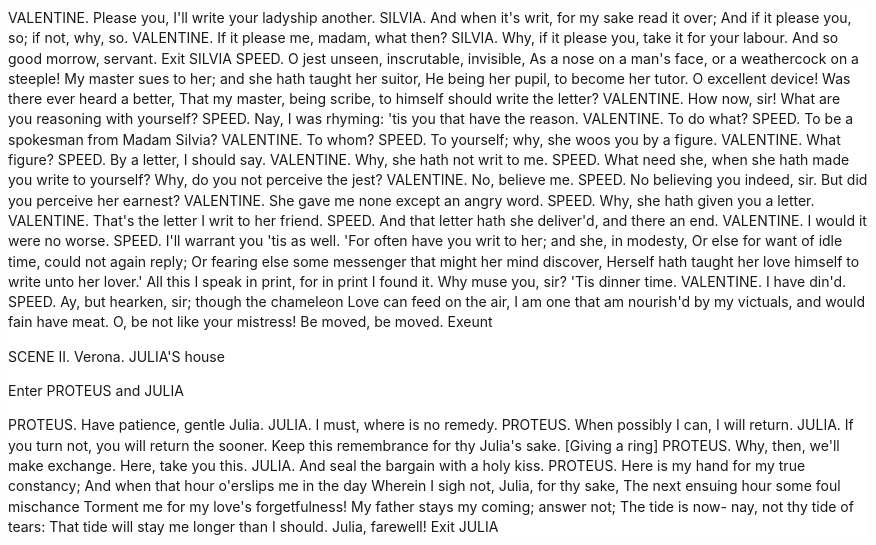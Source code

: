   VALENTINE. Please you, I'll write your ladyship another.
  SILVIA. And when it's writ, for my sake read it over;
    And if it please you, so; if not, why, so.
  VALENTINE. If it please me, madam, what then?
  SILVIA. Why, if it please you, take it for your labour.
    And so good morrow, servant.                     Exit SILVIA
  SPEED. O jest unseen, inscrutable, invisible,
    As a nose on a man's face, or a weathercock on a steeple!
    My master sues to her; and she hath taught her suitor,
    He being her pupil, to become her tutor.
    O excellent device! Was there ever heard a better,
    That my master, being scribe, to himself should write the letter?
  VALENTINE. How now, sir! What are you reasoning with yourself?
  SPEED. Nay, I was rhyming: 'tis you that have the reason.
  VALENTINE. To do what?
  SPEED. To be a spokesman from Madam Silvia?
  VALENTINE. To whom?
  SPEED. To yourself; why, she woos you by a figure.
  VALENTINE. What figure?
  SPEED. By a letter, I should say.
  VALENTINE. Why, she hath not writ to me.
  SPEED. What need she, when she hath made you write to yourself?
    Why, do you not perceive the jest?
  VALENTINE. No, believe me.
  SPEED. No believing you indeed, sir. But did you perceive her
    earnest?
  VALENTINE. She gave me none except an angry word.
  SPEED. Why, she hath given you a letter.
  VALENTINE. That's the letter I writ to her friend.
  SPEED. And that letter hath she deliver'd, and there an end.
  VALENTINE. I would it were no worse.
  SPEED. I'll warrant you 'tis as well.
    'For often have you writ to her; and she, in modesty,
    Or else for want of idle time, could not again reply;
    Or fearing else some messenger that might her mind discover,
    Herself hath taught her love himself to write unto her lover.'
    All this I speak in print, for in print I found it. Why muse you,
    sir? 'Tis dinner time.
  VALENTINE. I have din'd.
  SPEED. Ay, but hearken, sir; though the chameleon Love can feed on
    the air, I am one that am nourish'd by my victuals, and would
    fain have meat. O, be not like your mistress! Be moved, be moved.
                                                          Exeunt

SCENE II. Verona. JULIA'S house

Enter PROTEUS and JULIA

  PROTEUS. Have patience, gentle Julia.
  JULIA. I must, where is no remedy.
  PROTEUS. When possibly I can, I will return.
  JULIA. If you turn not, you will return the sooner.
    Keep this remembrance for thy Julia's sake.
                                                 [Giving a ring]
  PROTEUS. Why, then, we'll make exchange. Here, take you this.
  JULIA. And seal the bargain with a holy kiss.
  PROTEUS. Here is my hand for my true constancy;
    And when that hour o'erslips me in the day
    Wherein I sigh not, Julia, for thy sake,
    The next ensuing hour some foul mischance
    Torment me for my love's forgetfulness!
    My father stays my coming; answer not;
    The tide is now- nay, not thy tide of tears:
    That tide will stay me longer than I should.
    Julia, farewell!                                  Exit JULIA